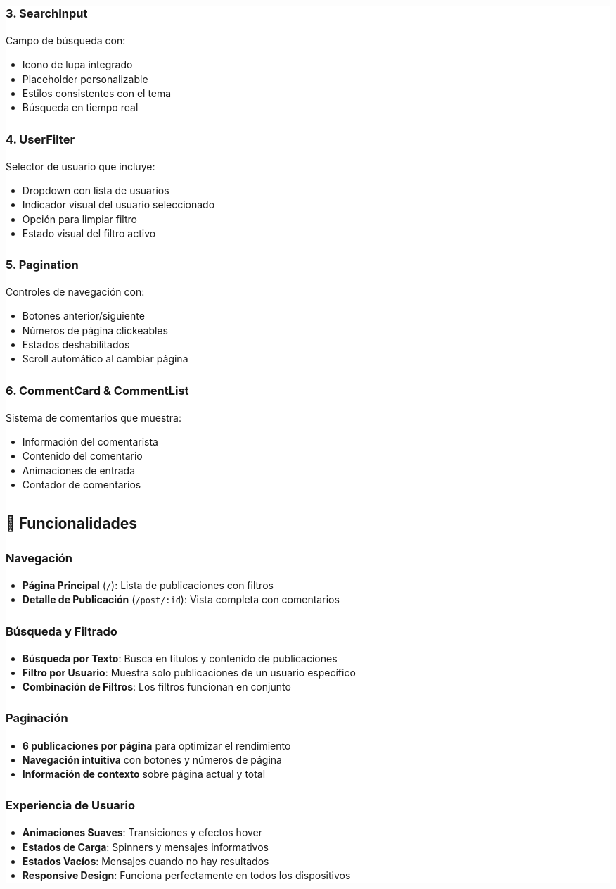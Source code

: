 ### 3. **SearchInput**
Campo de búsqueda con:
- Icono de lupa integrado
- Placeholder personalizable
- Estilos consistentes con el tema
- Búsqueda en tiempo real

### 4. **UserFilter**
Selector de usuario que incluye:
- Dropdown con lista de usuarios
- Indicador visual del usuario seleccionado
- Opción para limpiar filtro
- Estado visual del filtro activo

### 5. **Pagination**
Controles de navegación con:
- Botones anterior/siguiente
- Números de página clickeables
- Estados deshabilitados
- Scroll automático al cambiar página

### 6. **CommentCard & CommentList**
Sistema de comentarios que muestra:
- Información del comentarista
- Contenido del comentario
- Animaciones de entrada
- Contador de comentarios

## 🔄 Funcionalidades

### Navegación
- **Página Principal** (`/`): Lista de publicaciones con filtros
- **Detalle de Publicación** (`/post/:id`): Vista completa con comentarios

### Búsqueda y Filtrado
- **Búsqueda por Texto**: Busca en títulos y contenido de publicaciones
- **Filtro por Usuario**: Muestra solo publicaciones de un usuario específico
- **Combinación de Filtros**: Los filtros funcionan en conjunto

### Paginación
- **6 publicaciones por página** para optimizar el rendimiento
- **Navegación intuitiva** con botones y números de página
- **Información de contexto** sobre página actual y total

### Experiencia de Usuario
- **Animaciones Suaves**: Transiciones y efectos hover
- **Estados de Carga**: Spinners y mensajes informativos
- **Estados Vacíos**: Mensajes cuando no hay resultados
- **Responsive Design**: Funciona perfectamente en todos los dispositivos
